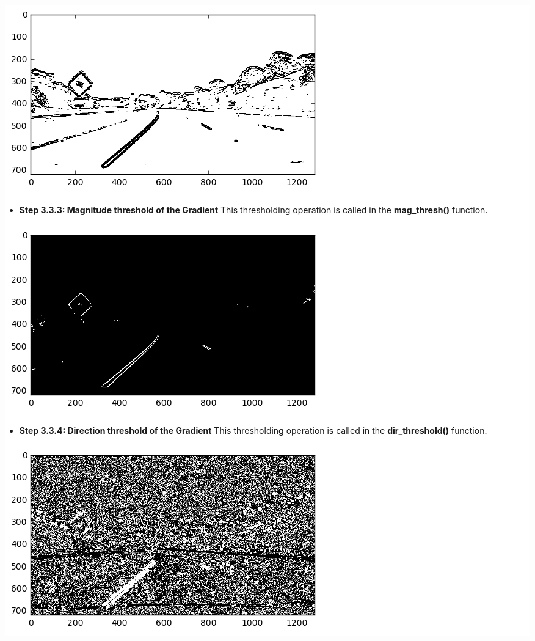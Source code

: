![Gradient Y thresholding](output_images/grady.png?raw=true "Gradient Y thresholding")

* **Step 3.3.3: Magnitude threshold of the Gradient** This thresholding operation is called in the **mag_thresh()** function. 

![Gradient Magnitude thresholding](output_images/gradm.png?raw=true "Gradient Magnitude thresholding") 

* **Step 3.3.4: Direction threshold of the Gradient**  This thresholding operation is called in the **dir_threshold()** function. 

![Gradient Directional thresholding](output_images/gradd.png?raw=true "Gradient Magnitude thresholding") 
